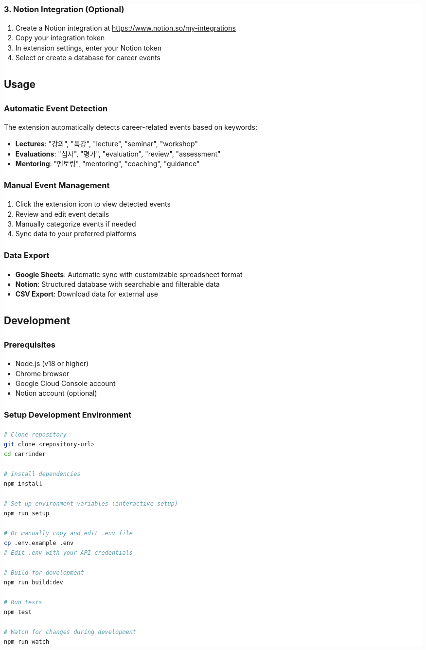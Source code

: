 ### 3. Notion Integration (Optional)
1. Create a Notion integration at https://www.notion.so/my-integrations
2. Copy your integration token
3. In extension settings, enter your Notion token
4. Select or create a database for career events

## Usage

### Automatic Event Detection
The extension automatically detects career-related events based on keywords:
- **Lectures**: "강의", "특강", "lecture", "seminar", "workshop"
- **Evaluations**: "심사", "평가", "evaluation", "review", "assessment"
- **Mentoring**: "멘토링", "mentoring", "coaching", "guidance"

### Manual Event Management
1. Click the extension icon to view detected events
2. Review and edit event details
3. Manually categorize events if needed
4. Sync data to your preferred platforms

### Data Export
- **Google Sheets**: Automatic sync with customizable spreadsheet format
- **Notion**: Structured database with searchable and filterable data
- **CSV Export**: Download data for external use

## Development

### Prerequisites
- Node.js (v18 or higher)
- Chrome browser
- Google Cloud Console account
- Notion account (optional)

### Setup Development Environment
```bash
# Clone repository
git clone <repository-url>
cd carrinder

# Install dependencies
npm install

# Set up environment variables (interactive setup)
npm run setup

# Or manually copy and edit .env file
cp .env.example .env
# Edit .env with your API credentials

# Build for development
npm run build:dev

# Run tests
npm test

# Watch for changes during development
npm run watch
```
